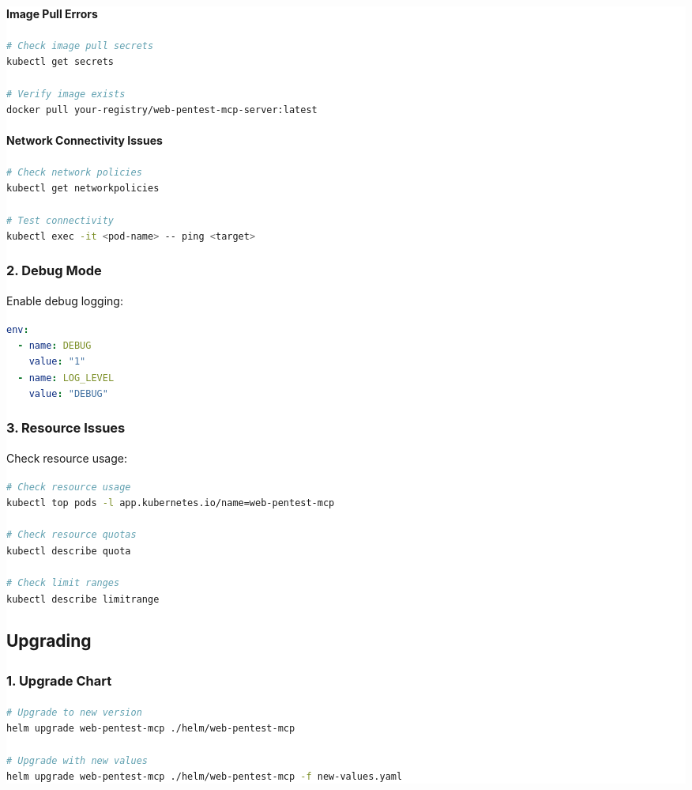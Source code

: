 #### Image Pull Errors
```bash
# Check image pull secrets
kubectl get secrets

# Verify image exists
docker pull your-registry/web-pentest-mcp-server:latest
```

#### Network Connectivity Issues
```bash
# Check network policies
kubectl get networkpolicies

# Test connectivity
kubectl exec -it <pod-name> -- ping <target>
```

### 2. Debug Mode

Enable debug logging:

```yaml
env:
  - name: DEBUG
    value: "1"
  - name: LOG_LEVEL
    value: "DEBUG"
```

### 3. Resource Issues

Check resource usage:

```bash
# Check resource usage
kubectl top pods -l app.kubernetes.io/name=web-pentest-mcp

# Check resource quotas
kubectl describe quota

# Check limit ranges
kubectl describe limitrange
```

## Upgrading

### 1. Upgrade Chart
```bash
# Upgrade to new version
helm upgrade web-pentest-mcp ./helm/web-pentest-mcp

# Upgrade with new values
helm upgrade web-pentest-mcp ./helm/web-pentest-mcp -f new-values.yaml
```
